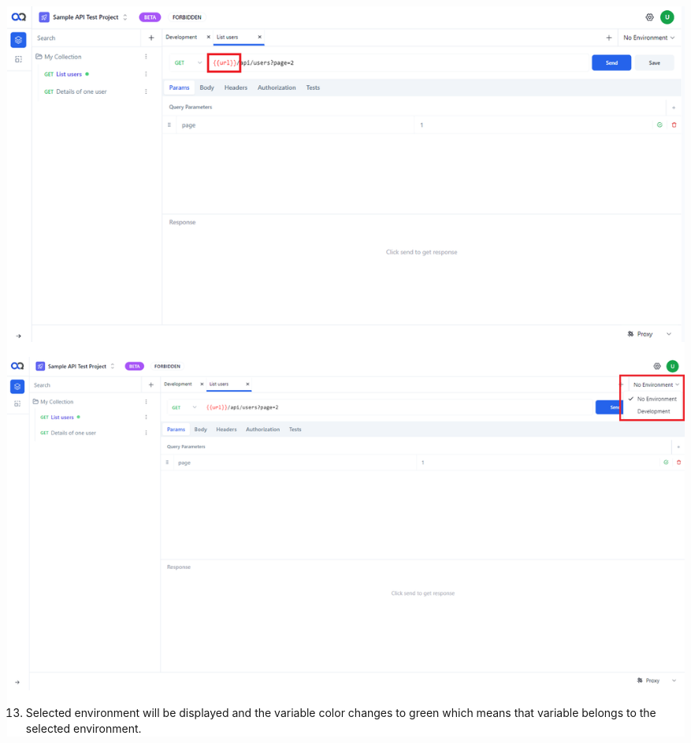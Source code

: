 ![api34](/images/api34.png)

![api35](/images/api35.png)

13. Selected environment will be displayed and the variable color changes to green which means that variable belongs to the selected environment.
